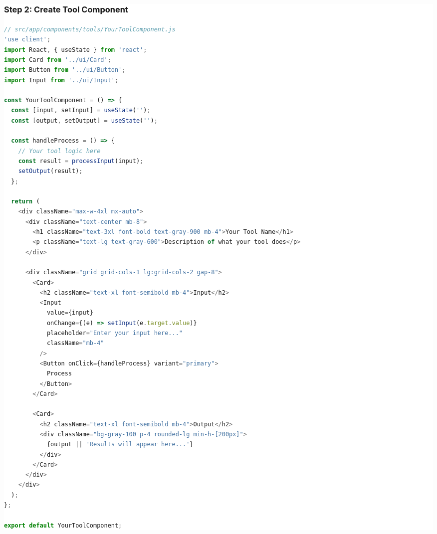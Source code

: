 ### **Step 2: Create Tool Component**
```javascript
// src/app/components/tools/YourToolComponent.js
'use client';
import React, { useState } from 'react';
import Card from '../ui/Card';
import Button from '../ui/Button';
import Input from '../ui/Input';

const YourToolComponent = () => {
  const [input, setInput] = useState('');
  const [output, setOutput] = useState('');

  const handleProcess = () => {
    // Your tool logic here
    const result = processInput(input);
    setOutput(result);
  };

  return (
    <div className="max-w-4xl mx-auto">
      <div className="text-center mb-8">
        <h1 className="text-3xl font-bold text-gray-900 mb-4">Your Tool Name</h1>
        <p className="text-lg text-gray-600">Description of what your tool does</p>
      </div>

      <div className="grid grid-cols-1 lg:grid-cols-2 gap-8">
        <Card>
          <h2 className="text-xl font-semibold mb-4">Input</h2>
          <Input
            value={input}
            onChange={(e) => setInput(e.target.value)}
            placeholder="Enter your input here..."
            className="mb-4"
          />
          <Button onClick={handleProcess} variant="primary">
            Process
          </Button>
        </Card>

        <Card>
          <h2 className="text-xl font-semibold mb-4">Output</h2>
          <div className="bg-gray-100 p-4 rounded-lg min-h-[200px]">
            {output || 'Results will appear here...'}
          </div>
        </Card>
      </div>
    </div>
  );
};

export default YourToolComponent;
```
